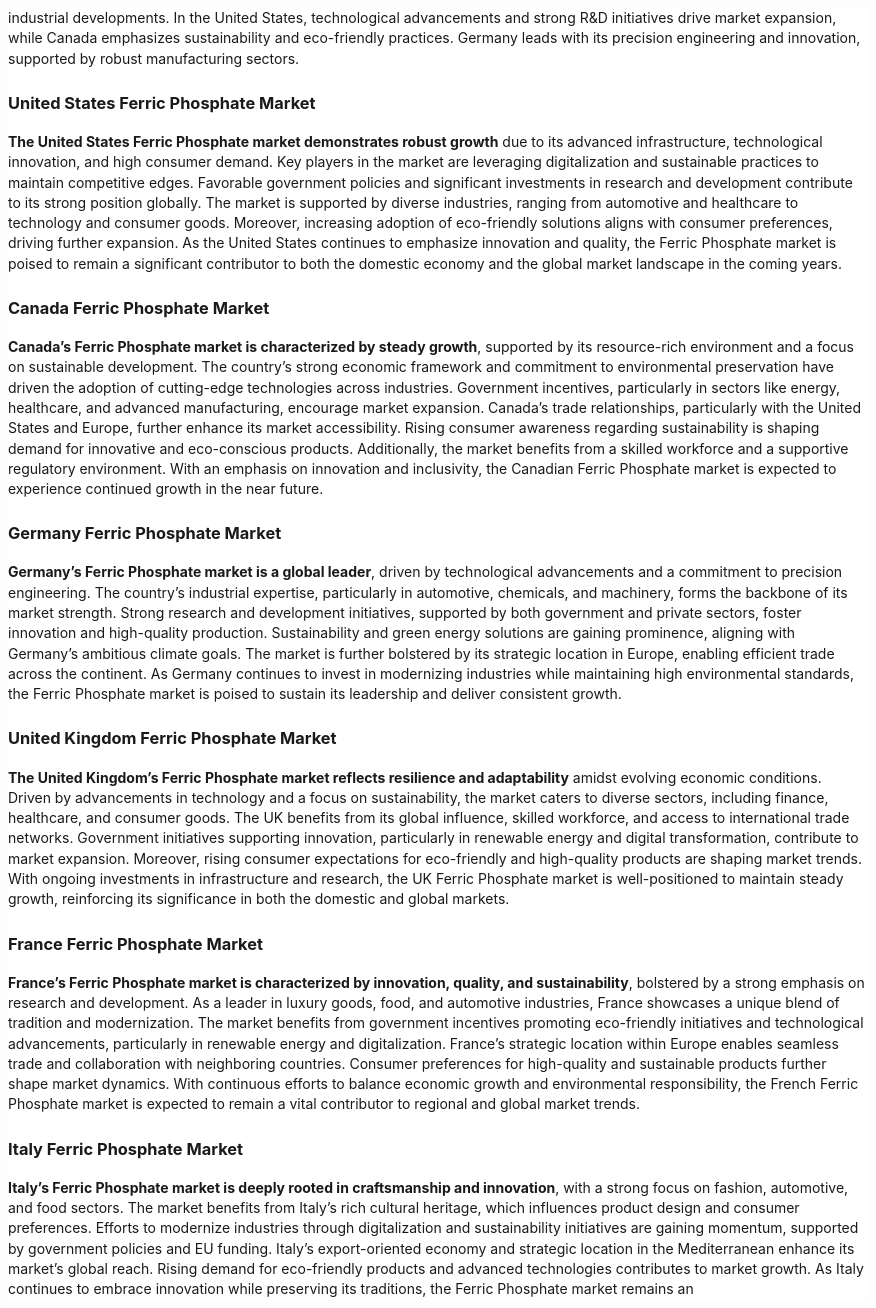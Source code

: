 industrial developments. In the United States, technological advancements and strong R&amp;D initiatives drive market expansion, while Canada emphasizes sustainability and eco-friendly practices. Germany leads with its precision engineering and innovation, supported by robust manufacturing sectors.</span></em></p></blockquote><h3><strong>United States Ferric Phosphate Market</strong></h3><p><strong>The United States Ferric Phosphate market demonstrates robust growth</strong> due to its advanced infrastructure, technological innovation, and high consumer demand. Key players in the market are leveraging digitalization and sustainable practices to maintain competitive edges. Favorable government policies and significant investments in research and development contribute to its strong position globally. The market is supported by diverse industries, ranging from automotive and healthcare to technology and consumer goods. Moreover, increasing adoption of eco-friendly solutions aligns with consumer preferences, driving further expansion. As the United States continues to emphasize innovation and quality, the Ferric Phosphate market is poised to remain a significant contributor to both the domestic economy and the global market landscape in the coming years.</p><h3><strong>Canada Ferric Phosphate Market</strong></h3><p><strong>Canada&rsquo;s Ferric Phosphate market is characterized by steady growth</strong>, supported by its resource-rich environment and a focus on sustainable development. The country&rsquo;s strong economic framework and commitment to environmental preservation have driven the adoption of cutting-edge technologies across industries. Government incentives, particularly in sectors like energy, healthcare, and advanced manufacturing, encourage market expansion. Canada&rsquo;s trade relationships, particularly with the United States and Europe, further enhance its market accessibility. Rising consumer awareness regarding sustainability is shaping demand for innovative and eco-conscious products. Additionally, the market benefits from a skilled workforce and a supportive regulatory environment. With an emphasis on innovation and inclusivity, the Canadian Ferric Phosphate market is expected to experience continued growth in the near future.</p><h3><strong>Germany Ferric Phosphate Market</strong></h3><p><strong>Germany&rsquo;s Ferric Phosphate market is a global leader</strong>, driven by technological advancements and a commitment to precision engineering. The country&rsquo;s industrial expertise, particularly in automotive, chemicals, and machinery, forms the backbone of its market strength. Strong research and development initiatives, supported by both government and private sectors, foster innovation and high-quality production. Sustainability and green energy solutions are gaining prominence, aligning with Germany&rsquo;s ambitious climate goals. The market is further bolstered by its strategic location in Europe, enabling efficient trade across the continent. As Germany continues to invest in modernizing industries while maintaining high environmental standards, the Ferric Phosphate market is poised to sustain its leadership and deliver consistent growth.</p><h3><strong>United Kingdom Ferric Phosphate Market</strong></h3><p><strong>The United Kingdom&rsquo;s Ferric Phosphate market reflects resilience and adaptability</strong> amidst evolving economic conditions. Driven by advancements in technology and a focus on sustainability, the market caters to diverse sectors, including finance, healthcare, and consumer goods. The UK benefits from its global influence, skilled workforce, and access to international trade networks. Government initiatives supporting innovation, particularly in renewable energy and digital transformation, contribute to market expansion. Moreover, rising consumer expectations for eco-friendly and high-quality products are shaping market trends. With ongoing investments in infrastructure and research, the UK Ferric Phosphate market is well-positioned to maintain steady growth, reinforcing its significance in both the domestic and global markets.</p><h3><strong>France Ferric Phosphate Market</strong></h3><p><strong>France&rsquo;s Ferric Phosphate market is characterized by innovation, quality, and sustainability</strong>, bolstered by a strong emphasis on research and development. As a leader in luxury goods, food, and automotive industries, France showcases a unique blend of tradition and modernization. The market benefits from government incentives promoting eco-friendly initiatives and technological advancements, particularly in renewable energy and digitalization. France&rsquo;s strategic location within Europe enables seamless trade and collaboration with neighboring countries. Consumer preferences for high-quality and sustainable products further shape market dynamics. With continuous efforts to balance economic growth and environmental responsibility, the French Ferric Phosphate market is expected to remain a vital contributor to regional and global market trends.</p><h3><strong>Italy Ferric Phosphate Market</strong></h3><p><strong>Italy&rsquo;s Ferric Phosphate market is deeply rooted in craftsmanship and innovation</strong>, with a strong focus on fashion, automotive, and food sectors. The market benefits from Italy&rsquo;s rich cultural heritage, which influences product design and consumer preferences. Efforts to modernize industries through digitalization and sustainability initiatives are gaining momentum, supported by government policies and EU funding. Italy&rsquo;s export-oriented economy and strategic location in the Mediterranean enhance its market&rsquo;s global reach. Rising demand for eco-friendly products and advanced technologies contributes to market growth. As Italy continues to embrace innovation while preserving its traditions, the Ferric Phosphate market remains an